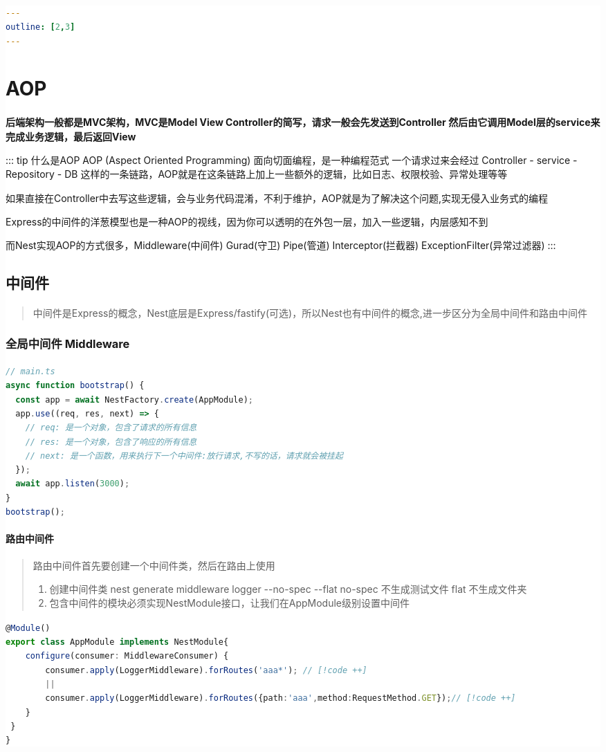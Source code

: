 ```yaml
---
outline: [2,3]   
---
```


# AOP

**后端架构一般都是MVC架构，MVC是Model View Controller的简写，请求一般会先发送到Controller 然后由它调用Model层的service来完成业务逻辑，最后返回View**

::: tip 什么是AOP
AOP (Aspect Oriented Programming) 面向切面编程，是一种编程范式
一个请求过来会经过 Controller - service - Repository - DB 这样的一条链路，AOP就是在这条链路上加上一些额外的逻辑，比如日志、权限校验、异常处理等等

如果直接在Controller中去写这些逻辑，会与业务代码混淆，不利于维护，AOP就是为了解决这个问题,实现无侵入业务式的编程

Express的中间件的洋葱模型也是一种AOP的视线，因为你可以透明的在外包一层，加入一些逻辑，内层感知不到

而Nest实现AOP的方式很多，Middleware(中间件) Gurad(守卫) Pipe(管道) Interceptor(拦截器) ExceptionFilter(异常过滤器)
:::

## 中间件

> 中间件是Express的概念，Nest底层是Express/fastify(可选)，所以Nest也有中间件的概念,进一步区分为全局中间件和路由中间件

### 全局中间件 Middleware

```ts
// main.ts
async function bootstrap() {
  const app = await NestFactory.create(AppModule);
  app.use((req, res, next) => {
    // req: 是一个对象，包含了请求的所有信息
    // res: 是一个对象，包含了响应的所有信息
    // next: 是一个函数，用来执行下一个中间件:放行请求,不写的话，请求就会被挂起
  });
  await app.listen(3000);
}
bootstrap();
```

#### 路由中间件

> 路由中间件首先要创建一个中间件类，然后在路由上使用
>
> 1. 创建中间件类 nest generate middleware logger --no-spec --flat  no-spec 不生成测试文件 flat 不生成文件夹
> 2. 包含中间件的模块必须实现NestModule接口，让我们在AppModule级别设置中间件
>
```ts
@Module()
export class AppModule implements NestModule{
    configure(consumer: MiddlewareConsumer) {
        consumer.apply(LoggerMiddleware).forRoutes('aaa*'); // [!code ++]
        ||
        consumer.apply(LoggerMiddleware).forRoutes({path:'aaa',method:RequestMethod.GET});// [!code ++]
    }
 }
}
```
